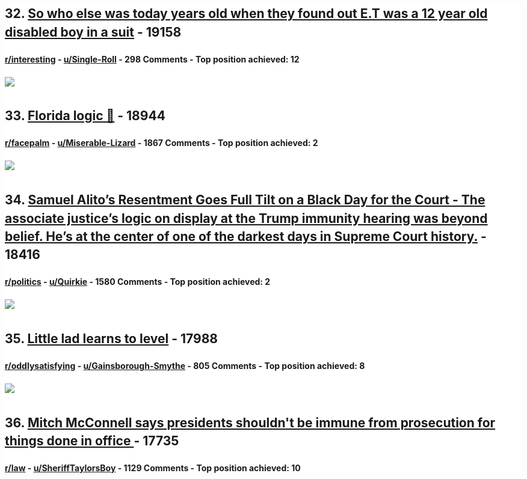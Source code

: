 ## 32. [So who else was today years old when they found out E.T was a 12 year old disabled boy in a suit](http://reddit.com/r/interesting/comments/1cd9cwv/so_who_else_was_today_years_old_when_they_found/) - 19158
#### [r/interesting](http://reddit.com/r/interesting) - [u/Single-Roll](http://reddit.com/u/Single-Roll) - 298 Comments - Top position achieved: 12

<a href="https://i.redd.it/lgqt146ocqwc1.jpeg"><img src="https://b.thumbs.redditmedia.com/JdadxkE8mwF4IUzgmypbYWZkSSxbaz5TRV7dntclZHQ.jpg"></img></a>

## 33. [Florida logic 🤪](http://reddit.com/r/facepalm/comments/1cdyuhu/florida_logic/) - 18944
#### [r/facepalm](http://reddit.com/r/facepalm) - [u/Miserable-Lizard](http://reddit.com/u/Miserable-Lizard) - 1867 Comments - Top position achieved: 2

<a href="https://i.redd.it/843e6g58jwwc1.jpeg"><img src="https://b.thumbs.redditmedia.com/kz6BNhaYYlDGwZAy3iIiJ7jVvgE3VSfn75P80xr2fhE.jpg"></img></a>

## 34. [Samuel Alito’s Resentment Goes Full Tilt on a Black Day for the Court - The associate justice’s logic on display at the Trump immunity hearing was beyond belief. He’s at the center of one of the darkest days in Supreme Court history.](http://reddit.com/r/politics/comments/1cdp32h/samuel_alitos_resentment_goes_full_tilt_on_a/) - 18416
#### [r/politics](http://reddit.com/r/politics) - [u/Quirkie](http://reddit.com/u/Quirkie) - 1580 Comments - Top position achieved: 2

<a href="https://newrepublic.com/post/181023/samuel-alito-trump-immunity-black-day-supreme-court"><img src="https://a.thumbs.redditmedia.com/QwIZBA3QUici4mSjfKR6ZWqJhfxuJCJhSWxkqqF6h28.jpg"></img></a>

## 35. [Little lad learns to level](http://reddit.com/r/oddlysatisfying/comments/1cdie7x/little_lad_learns_to_level/) - 17988
#### [r/oddlysatisfying](http://reddit.com/r/oddlysatisfying) - [u/Gainsborough-Smythe](http://reddit.com/u/Gainsborough-Smythe) - 805 Comments - Top position achieved: 8

<a href="https://v.redd.it/4e4yysxp1twc1"><img src="https://external-preview.redd.it/dzhwOXN3dHAxdHdjMfg3ukIIkl7yCTCJLwwV2F2NUY6rtu42xFvq0a7HOGJE.png?width=140&amp;height=140&amp;crop=140:140,smart&amp;format=jpg&amp;v=enabled&amp;lthumb=true&amp;s=5d28bfe03bb7bd806a56318ef66b50abe4867fc4"></img></a>

## 36. [Mitch McConnell says presidents shouldn't be immune from prosecution for things done in office ](http://reddit.com/r/law/comments/1cdi8hz/mitch_mcconnell_says_presidents_shouldnt_be/) - 17735
#### [r/law](http://reddit.com/r/law) - [u/SheriffTaylorsBoy](http://reddit.com/u/SheriffTaylorsBoy) - 1129 Comments - Top position achieved: 10
